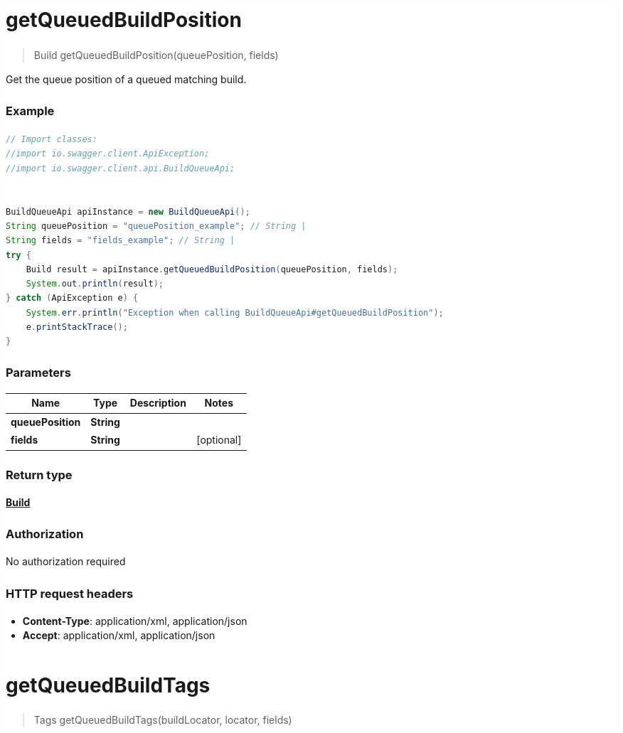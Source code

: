 <a name="getQueuedBuildPosition"></a>
# **getQueuedBuildPosition**
> Build getQueuedBuildPosition(queuePosition, fields)

Get the queue position of a queued matching build.



### Example
```java
// Import classes:
//import io.swagger.client.ApiException;
//import io.swagger.client.api.BuildQueueApi;


BuildQueueApi apiInstance = new BuildQueueApi();
String queuePosition = "queuePosition_example"; // String | 
String fields = "fields_example"; // String | 
try {
    Build result = apiInstance.getQueuedBuildPosition(queuePosition, fields);
    System.out.println(result);
} catch (ApiException e) {
    System.err.println("Exception when calling BuildQueueApi#getQueuedBuildPosition");
    e.printStackTrace();
}
```

### Parameters

Name | Type | Description  | Notes
------------- | ------------- | ------------- | -------------
 **queuePosition** | **String**|  |
 **fields** | **String**|  | [optional]

### Return type

[**Build**](Build.md)

### Authorization

No authorization required

### HTTP request headers

 - **Content-Type**: application/xml, application/json
 - **Accept**: application/xml, application/json

<a name="getQueuedBuildTags"></a>
# **getQueuedBuildTags**
> Tags getQueuedBuildTags(buildLocator, locator, fields)
